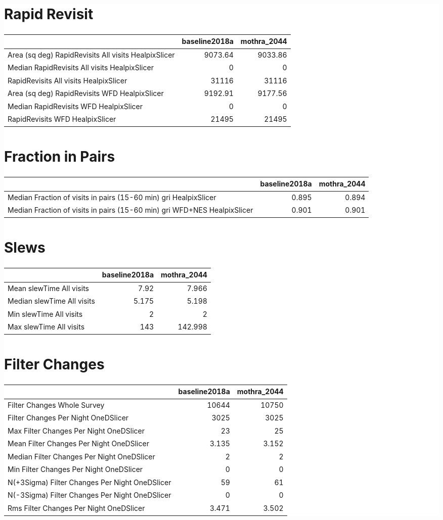 # Rapid Revisit
|                                                      |   baseline2018a |   mothra_2044 |
|:-----------------------------------------------------|----------------:|--------------:|
| Area (sq deg) RapidRevisits All visits HealpixSlicer |         9073.64 |       9033.86 |
| Median RapidRevisits All visits HealpixSlicer        |            0    |          0    |
| RapidRevisits All visits HealpixSlicer               |        31116    |      31116    |
| Area (sq deg) RapidRevisits WFD HealpixSlicer        |         9192.91 |       9177.56 |
| Median RapidRevisits WFD HealpixSlicer               |            0    |          0    |
| RapidRevisits WFD HealpixSlicer                      |        21495    |      21495    |

# Fraction in Pairs
|                                                                          |   baseline2018a |   mothra_2044 |
|:-------------------------------------------------------------------------|----------------:|--------------:|
| Median Fraction of visits in pairs (15-60 min) gri HealpixSlicer         |           0.895 |         0.894 |
| Median Fraction of visits in pairs (15-60 min) gri WFD+NES HealpixSlicer |           0.901 |         0.901 |

# Slews
|                            |   baseline2018a |   mothra_2044 |
|:---------------------------|----------------:|--------------:|
| Mean slewTime All visits   |           7.92  |         7.966 |
| Median slewTime All visits |           5.175 |         5.198 |
| Min slewTime All visits    |           2     |         2     |
| Max slewTime All visits    |         143     |       142.998 |

# Filter Changes
|                                                |   baseline2018a |   mothra_2044 |
|:-----------------------------------------------|----------------:|--------------:|
| Filter Changes Whole Survey                    |       10644     |     10750     |
| Filter Changes Per Night OneDSlicer            |        3025     |      3025     |
| Max Filter Changes Per Night OneDSlicer        |          23     |        25     |
| Mean Filter Changes Per Night OneDSlicer       |           3.135 |         3.152 |
| Median Filter Changes Per Night OneDSlicer     |           2     |         2     |
| Min Filter Changes Per Night OneDSlicer        |           0     |         0     |
| N(+3Sigma) Filter Changes Per Night OneDSlicer |          59     |        61     |
| N(-3Sigma) Filter Changes Per Night OneDSlicer |           0     |         0     |
| Rms Filter Changes Per Night OneDSlicer        |           3.471 |         3.502 |
